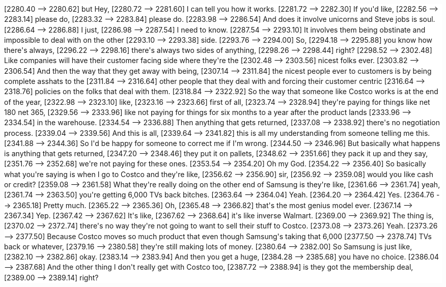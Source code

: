 [2280.40 --> 2280.62]  but Hey,
[2280.72 --> 2281.60]  I can tell you how it works.
[2281.72 --> 2282.30]  If you'd like,
[2282.56 --> 2283.14]  please do,
[2283.32 --> 2283.84]  please do.
[2283.98 --> 2286.54]  And does it involve unicorns and Steve jobs is soul.
[2286.64 --> 2286.88]  I just,
[2286.98 --> 2287.54]  I need to know.
[2287.54 --> 2293.10]  It involves them being obstinate and impossible to deal with on the other
[2293.10 --> 2293.38]  side.
[2293.76 --> 2294.00]  So,
[2294.18 --> 2295.88]  you know how there's always,
[2296.22 --> 2298.16]  there's always two sides of anything,
[2298.26 --> 2298.44]  right?
[2298.52 --> 2302.48]  Like companies will have their customer facing side where they're the
[2302.48 --> 2303.56]  nicest folks ever.
[2303.82 --> 2306.54]  And then the way that they get away with being,
[2307.14 --> 2311.84]  the nicest people ever to customers is by being complete asshats to the
[2311.84 --> 2316.64]  other people that they deal with and forcing their customer centric
[2316.64 --> 2318.76]  policies on the folks that deal with them.
[2318.84 --> 2322.92]  So the way that someone like Costco works is at the end of the year,
[2322.98 --> 2323.10]  like,
[2323.16 --> 2323.66]  first of all,
[2323.74 --> 2328.94]  they're paying for things like net 180 net 365,
[2329.56 --> 2333.96]  like not paying for things for six months to a year after the product lands
[2333.96 --> 2334.54]  in the warehouse.
[2334.54 --> 2336.88]  Then anything that gets returned,
[2337.08 --> 2338.92]  there's no negotiation process.
[2339.04 --> 2339.56]  And this is all,
[2339.64 --> 2341.82]  this is all my understanding from someone telling me this.
[2341.88 --> 2344.36]  So I'd be happy for someone to correct me if I'm wrong.
[2344.50 --> 2346.96]  But basically what happens is anything that gets returned,
[2347.20 --> 2348.46]  they put it on pallets,
[2348.62 --> 2351.66]  they pack it up and they say,
[2351.76 --> 2352.68]  we're not paying for these ones.
[2353.54 --> 2354.20]  Oh my God.
[2354.22 --> 2356.40]  So basically what you're saying is when I go to Costco and they're like,
[2356.62 --> 2356.90]  sir,
[2356.92 --> 2359.08]  would you like cash or credit?
[2359.08 --> 2361.58]  What they're really doing on the other end of Samsung is they're like,
[2361.66 --> 2361.74]  yeah,
[2361.74 --> 2363.50]  you're getting 6,000 TVs back bitches.
[2363.64 --> 2364.04]  Yeah.
[2364.20 --> 2364.42]  Yes.
[2364.76 --> 2365.18]  Pretty much.
[2365.22 --> 2365.36]  Oh,
[2365.48 --> 2366.82]  that's the most genius model ever.
[2367.14 --> 2367.34]  Yep.
[2367.42 --> 2367.62]  It's like,
[2367.62 --> 2368.64]  it's like inverse Walmart.
[2369.00 --> 2369.92]  The thing is,
[2370.02 --> 2372.74]  there's no way they're not going to want to sell their stuff to Costco.
[2373.08 --> 2373.26]  Yeah.
[2373.26 --> 2377.50]  Because Costco moves so much product that even though Samsung's taking that 6,000
[2377.50 --> 2378.74]  TVs back or whatever,
[2379.16 --> 2380.58]  they're still making lots of money.
[2380.64 --> 2382.00]  So Samsung is just like,
[2382.10 --> 2382.86]  okay.
[2383.14 --> 2383.94]  And then you get a huge,
[2384.28 --> 2385.68]  you have no choice.
[2386.04 --> 2387.68]  And the other thing I don't really get with Costco too,
[2387.72 --> 2388.94]  is they got the membership deal,
[2389.00 --> 2389.14]  right?